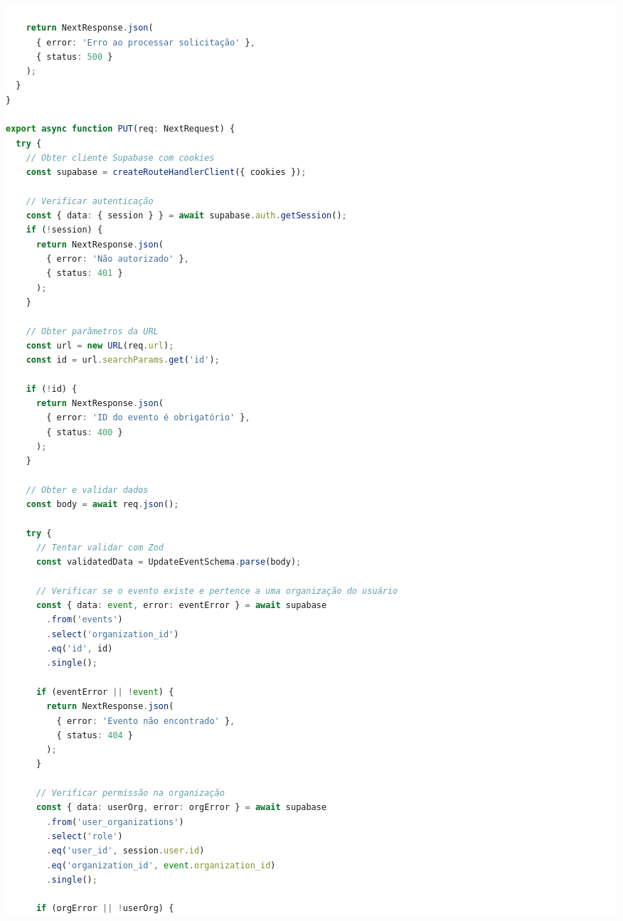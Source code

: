 ```typescript
    
    return NextResponse.json(
      { error: 'Erro ao processar solicitação' },
      { status: 500 }
    );
  }
}

export async function PUT(req: NextRequest) {
  try {
    // Obter cliente Supabase com cookies
    const supabase = createRouteHandlerClient({ cookies });
    
    // Verificar autenticação
    const { data: { session } } = await supabase.auth.getSession();
    if (!session) {
      return NextResponse.json(
        { error: 'Não autorizado' },
        { status: 401 }
      );
    }
    
    // Obter parâmetros da URL
    const url = new URL(req.url);
    const id = url.searchParams.get('id');
    
    if (!id) {
      return NextResponse.json(
        { error: 'ID do evento é obrigatório' },
        { status: 400 }
      );
    }
    
    // Obter e validar dados
    const body = await req.json();
    
    try {
      // Tentar validar com Zod
      const validatedData = UpdateEventSchema.parse(body);
      
      // Verificar se o evento existe e pertence a uma organização do usuário
      const { data: event, error: eventError } = await supabase
        .from('events')
        .select('organization_id')
        .eq('id', id)
        .single();
      
      if (eventError || !event) {
        return NextResponse.json(
          { error: 'Evento não encontrado' },
          { status: 404 }
        );
      }
      
      // Verificar permissão na organização
      const { data: userOrg, error: orgError } = await supabase
        .from('user_organizations')
        .select('role')
        .eq('user_id', session.user.id)
        .eq('organization_id', event.organization_id)
        .single();
      
      if (orgError || !userOrg) {
```